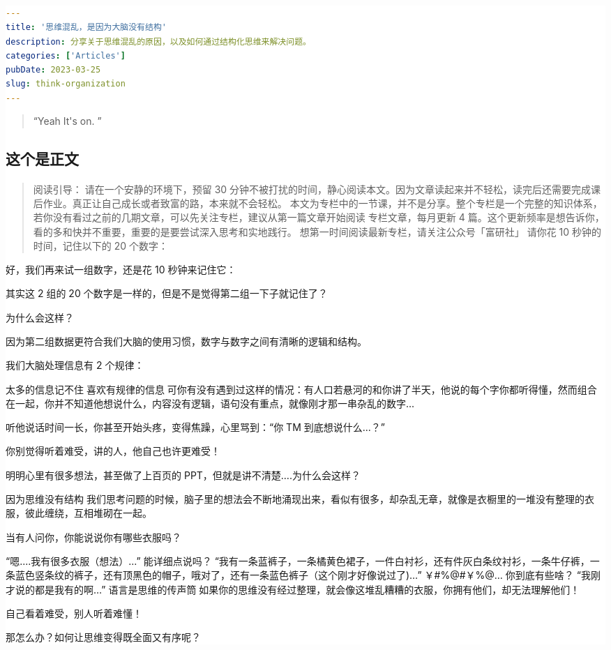 ```yaml
---
title: '思维混乱，是因为大脑没有结构'
description: 分享关于思维混乱的原因，以及如何通过结构化思维来解决问题。
categories: ['Articles']
pubDate: 2023-03-25
slug: think-organization
---
```


> “Yeah It's on. ”

## 这个是正文

> 阅读引导：
> 请在一个安静的环境下，预留 30 分钟不被打扰的时间，静心阅读本文。因为文章读起来并不轻松，读完后还需要完成课后作业。真正让自己成长或者致富的路，本来就不会轻松。
> 本文为专栏中的一节课，并不是分享。整个专栏是一个完整的知识体系，若你没有看过之前的几期文章，可以先关注专栏，建议从第一篇文章开始阅读
> 专栏文章，每月更新 4 篇。这个更新频率是想告诉你，看的多和快并不重要，重要的是要尝试深入思考和实地践行。
> 想第一时间阅读最新专栏，请关注公众号「富研社」
> 请你花 10 秒钟的时间，记住以下的 20 个数字：

好，我们再来试一组数字，还是花 10 秒钟来记住它：

其实这 2 组的 20 个数字是一样的，但是不是觉得第二组一下子就记住了？

为什么会这样？

因为第二组数据更符合我们大脑的使用习惯，数字与数字之间有清晰的逻辑和结构。

我们大脑处理信息有 2 个规律：

太多的信息记不住
喜欢有规律的信息
可你有没有遇到过这样的情况：有人口若悬河的和你讲了半天，他说的每个字你都听得懂，然而组合在一起，你并不知道他想说什么，内容没有逻辑，语句没有重点，就像刚才那一串杂乱的数字...

听他说话时间一长，你甚至开始头疼，变得焦躁，心里骂到：“你 TM 到底想说什么...？”

你别觉得听着难受，讲的人，他自己也许更难受！

明明心里有很多想法，甚至做了上百页的 PPT，但就是讲不清楚….为什么会这样？

因为思维没有结构
我们思考问题的时候，脑子里的想法会不断地涌现出来，看似有很多，却杂乱无章，就像是衣橱里的一堆没有整理的衣服，彼此缠绕，互相堆砌在一起。

当有人问你，你能说说你有哪些衣服吗？

“嗯....我有很多衣服（想法）...”
能详细点说吗？
“我有一条蓝裤子，一条橘黄色裙子，一件白衬衫，还有件灰白条纹衬衫，一条牛仔裤，一条蓝色竖条纹的裤子，还有顶黑色的帽子，哦对了，还有一条蓝色裤子（这个刚才好像说过了)…”
￥#%@#￥%@… 你到底有些啥？
“我刚才说的都是我有的啊…”
语言是思维的传声筒
如果你的思维没有经过整理，就会像这堆乱糟糟的衣服，你拥有他们，却无法理解他们！

自己看着难受，别人听着难懂！

那怎么办？如何让思维变得既全面又有序呢？
